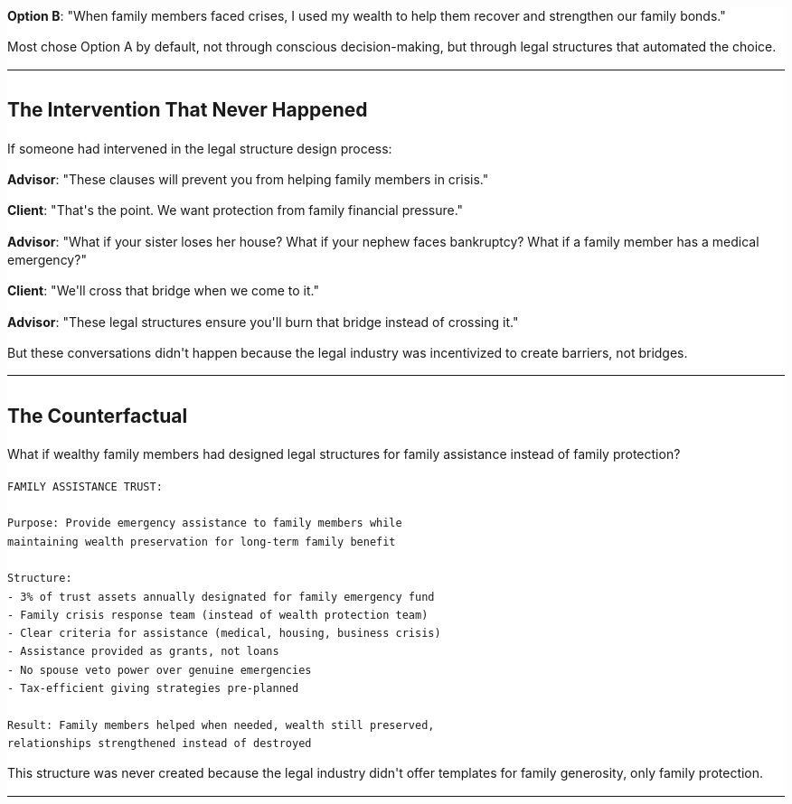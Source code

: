 **Option B**: "When family members faced crises, I used my wealth to help them recover and strengthen our family bonds."

Most chose Option A by default, not through conscious decision-making, but through legal structures that automated the choice.

---

## The Intervention That Never Happened

If someone had intervened in the legal structure design process:

**Advisor**: "These clauses will prevent you from helping family members in crisis."

**Client**: "That's the point. We want protection from family financial pressure."

**Advisor**: "What if your sister loses her house? What if your nephew faces bankruptcy? What if a family member has a medical emergency?"

**Client**: "We'll cross that bridge when we come to it."

**Advisor**: "These legal structures ensure you'll burn that bridge instead of crossing it."

But these conversations didn't happen because the legal industry was incentivized to create barriers, not bridges.

---

## The Counterfactual

What if wealthy family members had designed legal structures for family assistance instead of family protection?

```alternative_legal_structure
FAMILY ASSISTANCE TRUST:

Purpose: Provide emergency assistance to family members while 
maintaining wealth preservation for long-term family benefit

Structure:
- 3% of trust assets annually designated for family emergency fund
- Family crisis response team (instead of wealth protection team)
- Clear criteria for assistance (medical, housing, business crisis)
- Assistance provided as grants, not loans
- No spouse veto power over genuine emergencies
- Tax-efficient giving strategies pre-planned

Result: Family members helped when needed, wealth still preserved, 
relationships strengthened instead of destroyed
```

This structure was never created because the legal industry didn't offer templates for family generosity, only family protection.

---

